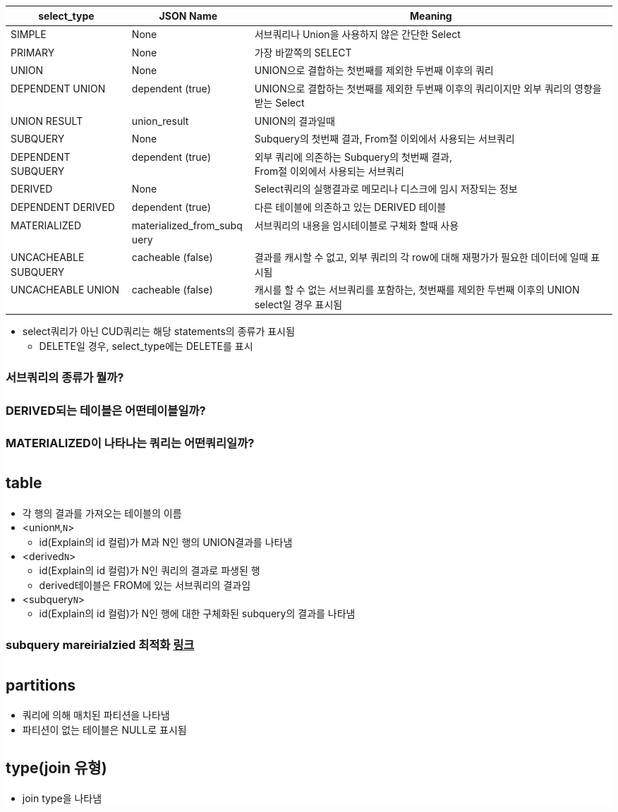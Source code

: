 | select_type          | JSON Name                  | Meaning                                                      |
| -------------------- | -------------------------- | ------------------------------------------------------------ |
| SIMPLE               | None                       | 서브쿼리나 Union을 사용하지 않은 간단한 Select                              |
| PRIMARY              | None                       | 가장 바깥쪽의 SELECT                                               |
| UNION                | None                       | UNION으로 결합하는 첫번째를 제외한 두번째 이후의 쿼리                             |
| DEPENDENT UNION      | dependent (true)           | UNION으로 결합하는 첫번째를 제외한 두번째 이후의 쿼리이지만 외부 쿼리의 영향을 받는 Select     |
| UNION RESULT         | union_result               | UNION의 결과일때                                                  |
| SUBQUERY             | None                       | Subquery의 첫번째 결과, From절 이외에서 사용되는 서브쿼리                       |
| DEPENDENT SUBQUERY   | dependent (true)           | 외부 쿼리에 의존하는 Subquery의 첫번째 결과,<br>From절 이외에서 사용되는 서브쿼리        |
| DERIVED              | None                       | Select쿼리의 실행결과로 메모리나 디스크에 임시 저장되는 정보                         |
| DEPENDENT DERIVED    | dependent (true)           | 다른 테이블에 의존하고 있는 DERIVED 테이블                                  |
| MATERIALIZED         | materialized_from_subquery | 서브쿼리의 내용을 임시테이블로 구체화 할때 사용                                   |
| UNCACHEABLE SUBQUERY | cacheable (false)          | 결과를 캐시할 수 없고, 외부 쿼리의 각 row에 대해 재평가가 필요한 데이터에 일때 표시됨          |
| UNCACHEABLE UNION    | cacheable (false)          | 캐시를 할 수 없는 서브쿼리를 포함하는, 첫번째를 제외한 두번째 이후의 UNION select일 경우 표시됨 |
- select쿼리가 아닌 CUD쿼리는 해당 statements의 종류가 표시됨
	- DELETE일 경우, select_type에는 DELETE를 표시

### 서브쿼리의 종류가 뭘까?
### DERIVED되는 테이블은 어떤테이블일까?
### MATERIALIZED이 나타나는 쿼리는 어떤쿼리일까?
## table
- 각 행의 결과를 가져오는 테이블의 이름
- \<union`M`,`N`>
	- id(Explain의 id 컬럼)가 M과 N인 행의 UNION결과를 나타냄
- \<derived`N`>
	- id(Explain의 id 컬럼)가 N인 쿼리의 결과로 파생된  행
	- derived테이블은 FROM에 있는 서브쿼리의 결과임
- \<subquery`N`>
	- id(Explain의 id 컬럼)가 N인 행에 대한 구체화된 subquery의 결과를 나타냄

### subquery mareirialzied 최적화 [링크](https://dev.mysql.com/doc/refman/8.0/en/subquery-materialization.html)
## partitions
- 쿼리에 의해 매치된 파티션을 나타냄
- 파티션이 없는 테이블은 NULL로 표시됨

## type(join 유형)
- join type을 나타냄
